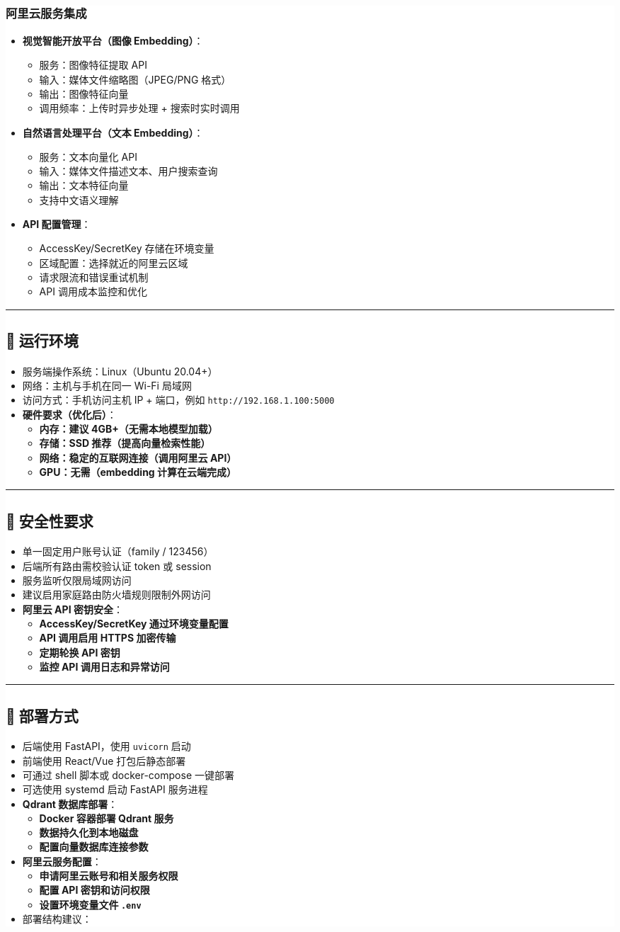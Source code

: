 ### 阿里云服务集成

- **视觉智能开放平台（图像 Embedding）**：
  - 服务：图像特征提取 API
  - 输入：媒体文件缩略图（JPEG/PNG 格式）
  - 输出：图像特征向量
  - 调用频率：上传时异步处理 + 搜索时实时调用

- **自然语言处理平台（文本 Embedding）**：
  - 服务：文本向量化 API 
  - 输入：媒体文件描述文本、用户搜索查询
  - 输出：文本特征向量
  - 支持中文语义理解

- **API 配置管理**：
  - AccessKey/SecretKey 存储在环境变量
  - 区域配置：选择就近的阿里云区域
  - 请求限流和错误重试机制
  - API 调用成本监控和优化

---

## 📶 运行环境

- 服务端操作系统：Linux（Ubuntu 20.04+）
- 网络：主机与手机在同一 Wi-Fi 局域网
- 访问方式：手机访问主机 IP + 端口，例如 `http://192.168.1.100:5000`
- **硬件要求（优化后）**：
  - **内存：建议 4GB+（无需本地模型加载）**
  - **存储：SSD 推荐（提高向量检索性能）**
  - **网络：稳定的互联网连接（调用阿里云 API）**
  - **GPU：无需（embedding 计算在云端完成）**

---

## 🔐 安全性要求

- 单一固定用户账号认证（family / 123456）
- 后端所有路由需校验认证 token 或 session
- 服务监听仅限局域网访问
- 建议启用家庭路由防火墙规则限制外网访问
- **阿里云 API 密钥安全**：
  - **AccessKey/SecretKey 通过环境变量配置**
  - **API 调用启用 HTTPS 加密传输**
  - **定期轮换 API 密钥**
  - **监控 API 调用日志和异常访问**

---

## 🚀 部署方式

- 后端使用 FastAPI，使用 `uvicorn` 启动
- 前端使用 React/Vue 打包后静态部署
- 可通过 shell 脚本或 docker-compose 一键部署
- 可选使用 systemd 启动 FastAPI 服务进程
- **Qdrant 数据库部署**：
  - **Docker 容器部署 Qdrant 服务**
  - **数据持久化到本地磁盘**
  - **配置向量数据库连接参数**
- **阿里云服务配置**：
  - **申请阿里云账号和相关服务权限**
  - **配置 API 密钥和访问权限**
  - **设置环境变量文件 `.env`**
- 部署结构建议：
